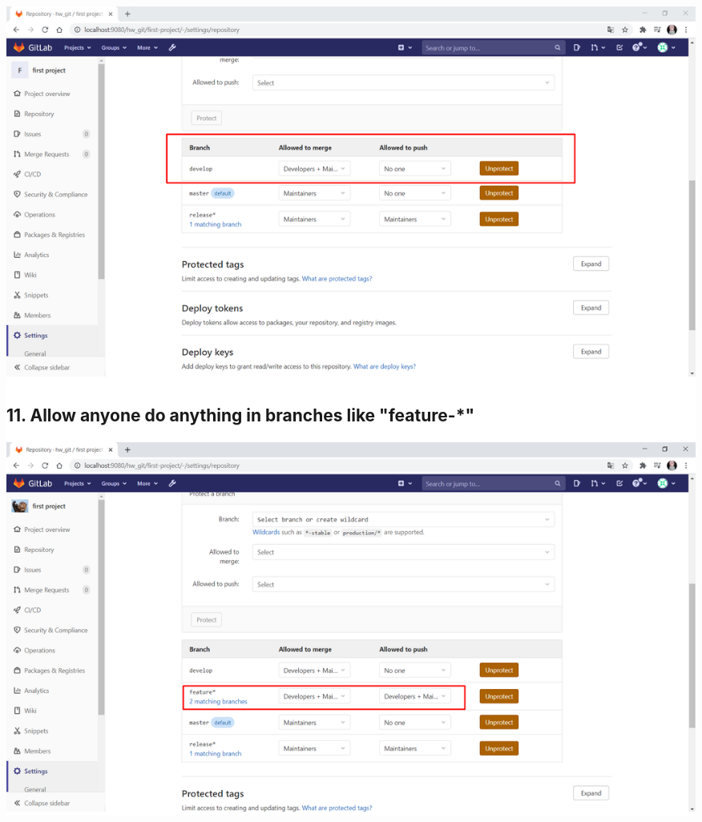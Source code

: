    ![Screenshot_60](screenshots/Screenshot_60.png)

  ## 11. Allow anyone do anything in branches like "feature-*"
    
   ![Screenshot_61](screenshots/Screenshot_61.png)
    
